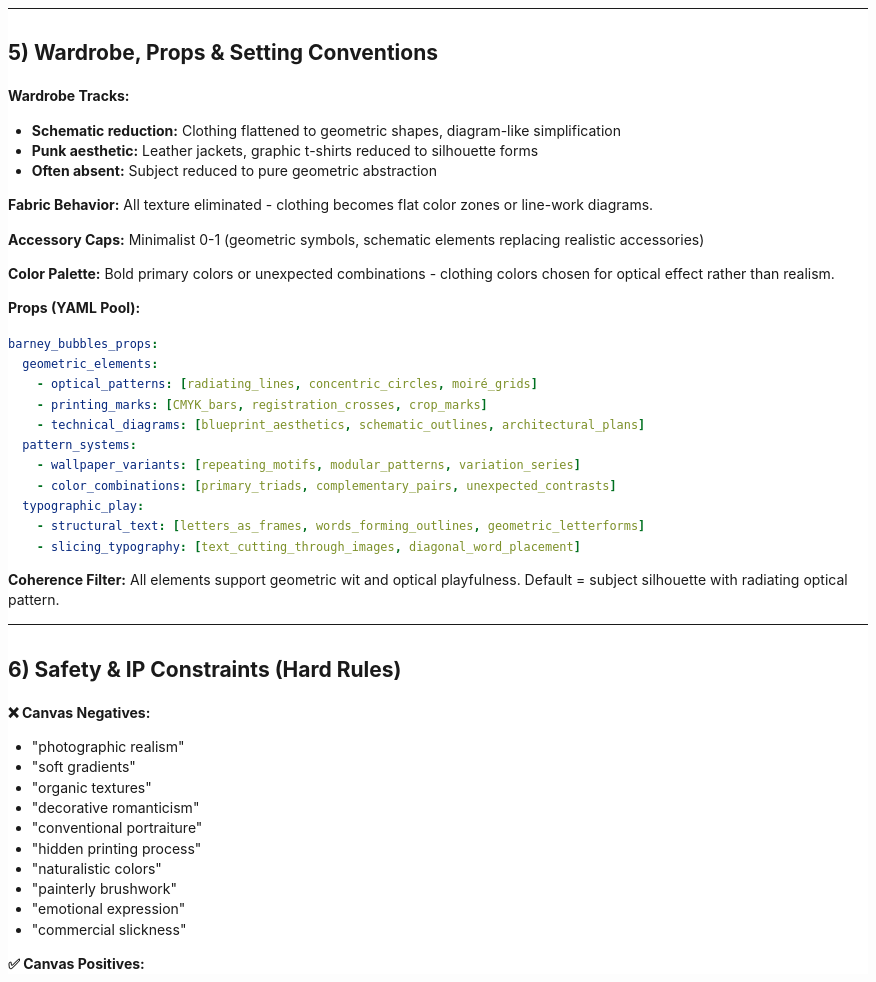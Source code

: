 ------
## 5) Wardrobe, Props & Setting Conventions

**Wardrobe Tracks:**

- **Schematic reduction:** Clothing flattened to geometric shapes, diagram-like simplification
- **Punk aesthetic:** Leather jackets, graphic t-shirts reduced to silhouette forms
- **Often absent:** Subject reduced to pure geometric abstraction

**Fabric Behavior:** All texture eliminated - clothing becomes flat color zones or line-work diagrams.

**Accessory Caps:** Minimalist 0-1 (geometric symbols, schematic elements replacing realistic accessories)

**Color Palette:** Bold primary colors or unexpected combinations - clothing colors chosen for optical effect rather than realism.

**Props (YAML Pool):**

```yaml
barney_bubbles_props:
  geometric_elements:
    - optical_patterns: [radiating_lines, concentric_circles, moiré_grids]
    - printing_marks: [CMYK_bars, registration_crosses, crop_marks]
    - technical_diagrams: [blueprint_aesthetics, schematic_outlines, architectural_plans]
  pattern_systems:
    - wallpaper_variants: [repeating_motifs, modular_patterns, variation_series]
    - color_combinations: [primary_triads, complementary_pairs, unexpected_contrasts]
  typographic_play:
    - structural_text: [letters_as_frames, words_forming_outlines, geometric_letterforms]
    - slicing_typography: [text_cutting_through_images, diagonal_word_placement]
```

**Coherence Filter:** All elements support geometric wit and optical playfulness. Default = subject silhouette with radiating optical pattern.

------
## 6) Safety & IP Constraints (Hard Rules)

**❌ Canvas Negatives:**

- "photographic realism"
- "soft gradients"
- "organic textures"
- "decorative romanticism"
- "conventional portraiture"
- "hidden printing process"
- "naturalistic colors"
- "painterly brushwork"
- "emotional expression"
- "commercial slickness"

**✅ Canvas Positives:**
